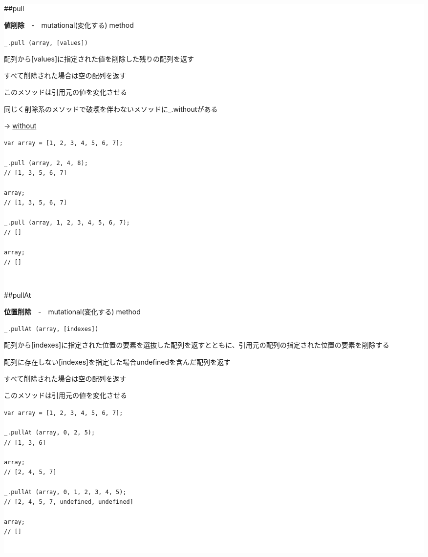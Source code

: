 


##pull

**値削除**　-　mutational(変化する) method

```
_.pull (array, [values])
```

配列から[values]に指定された値を削除した残りの配列を返す

すべて削除された場合は空の配列を返す

このメソッドは引用元の値を変化させる

同じく削除系のメソッドで破壊を伴わないメソッドに_.withoutがある

→ [without](#without)

```
var array = [1, 2, 3, 4, 5, 6, 7];

_.pull (array, 2, 4, 8);
// [1, 3, 5, 6, 7]

array;
// [1, 3, 5, 6, 7]

_.pull (array, 1, 2, 3, 4, 5, 6, 7);
// []

array;
// []
```
　



##pullAt

**位置削除**　-　mutational(変化する) method

```
_.pullAt (array, [indexes])
```

配列から[indexes]に指定された位置の要素を選抜した配列を返すとともに、引用元の配列の指定された位置の要素を削除する

配列に存在しない[indexes]を指定した場合undefinedを含んだ配列を返す

すべて削除された場合は空の配列を返す

このメソッドは引用元の値を変化させる

```
var array = [1, 2, 3, 4, 5, 6, 7];

_.pullAt (array, 0, 2, 5);
// [1, 3, 6]

array;
// [2, 4, 5, 7]

_.pullAt (array, 0, 1, 2, 3, 4, 5);
// [2, 4, 5, 7, undefined, undefined]

array;
// []
```
　